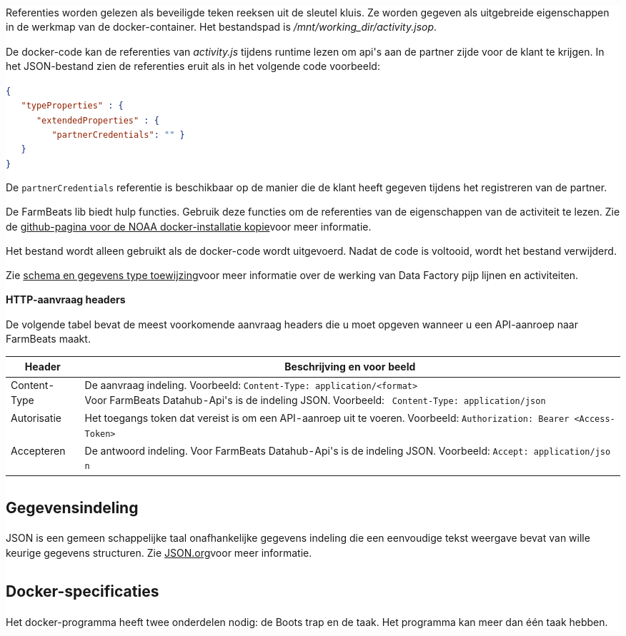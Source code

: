 Referenties worden gelezen als beveiligde teken reeksen uit de sleutel kluis. Ze worden gegeven als uitgebreide eigenschappen in de werkmap van de docker-container. Het bestandspad is */mnt/working_dir/activity.jsop*. 

De docker-code kan de referenties van *activity.js* tijdens runtime lezen om api's aan de partner zijde voor de klant te krijgen. In het JSON-bestand zien de referenties eruit als in het volgende code voorbeeld:

```json
{ 
   "typeProperties" : {
      "extendedProperties" : { 
         "partnerCredentials": "" } 
   } 
}
```
De `partnerCredentials` referentie is beschikbaar op de manier die de klant heeft gegeven tijdens het registreren van de partner.

De FarmBeats lib biedt hulp functies. Gebruik deze functies om de referenties van de eigenschappen van de activiteit te lezen. Zie de [github-pagina voor de NOAA docker-installatie kopie](https://github.com/azurefarmbeats/noaa_docker/blob/master/datahub_lib/auth/partner_adf_helper.py)voor meer informatie.

Het bestand wordt alleen gebruikt als de docker-code wordt uitgevoerd. Nadat de code is voltooid, wordt het bestand verwijderd.

Zie [schema en gegevens type toewijzing](../../data-factory/copy-activity-schema-and-type-mapping.md)voor meer informatie over de werking van Data Factory pijp lijnen en activiteiten.

**HTTP-aanvraag headers**

De volgende tabel bevat de meest voorkomende aanvraag headers die u moet opgeven wanneer u een API-aanroep naar FarmBeats maakt.

Header | Beschrijving en voor beeld
--- | ---
Content-Type | De aanvraag indeling. Voorbeeld: `Content-Type: application/<format>` <br/>Voor FarmBeats Datahub-Api's is de indeling JSON. Voorbeeld: ` Content-Type: application/json`
Autorisatie | Het toegangs token dat vereist is om een API-aanroep uit te voeren. Voorbeeld: `Authorization: Bearer <Access-Token>`
Accepteren | De antwoord indeling. Voor FarmBeats Datahub-Api's is de indeling JSON. Voorbeeld: `Accept: application/json`

## <a name="data-format"></a>Gegevensindeling

JSON is een gemeen schappelijke taal onafhankelijke gegevens indeling die een eenvoudige tekst weergave bevat van wille keurige gegevens structuren. Zie [JSON.org](https://json.org)voor meer informatie.

## <a name="docker-specifications"></a>Docker-specificaties

Het docker-programma heeft twee onderdelen nodig: de Boots trap en de taak. Het programma kan meer dan één taak hebben.
